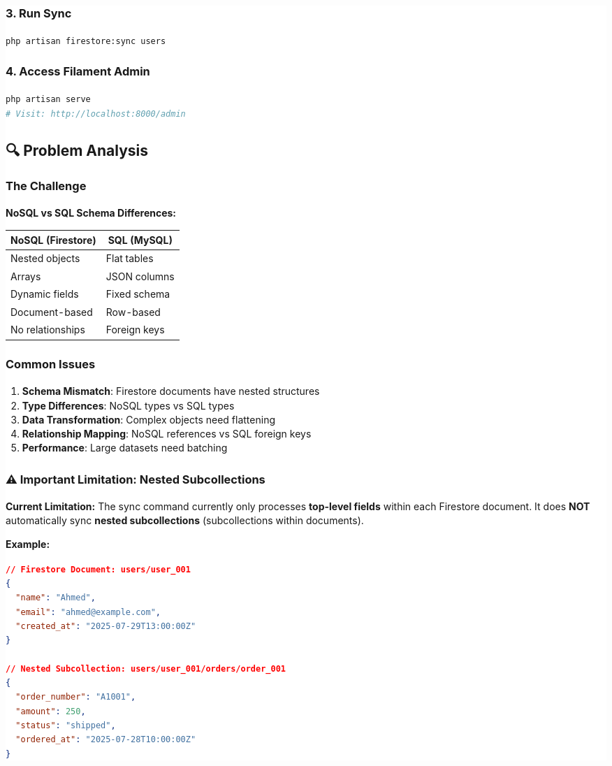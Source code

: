 ### 3. Run Sync
```bash
php artisan firestore:sync users
```

### 4. Access Filament Admin
```bash
php artisan serve
# Visit: http://localhost:8000/admin
```

## 🔍 Problem Analysis

### The Challenge

**NoSQL vs SQL Schema Differences:**

| NoSQL (Firestore) | SQL (MySQL) |
|-------------------|-------------|
| Nested objects | Flat tables |
| Arrays | JSON columns |
| Dynamic fields | Fixed schema |
| Document-based | Row-based |
| No relationships | Foreign keys |

### Common Issues

1. **Schema Mismatch**: Firestore documents have nested structures
2. **Type Differences**: NoSQL types vs SQL types
3. **Data Transformation**: Complex objects need flattening
4. **Relationship Mapping**: NoSQL references vs SQL foreign keys
5. **Performance**: Large datasets need batching

### ⚠️ Important Limitation: Nested Subcollections

**Current Limitation:**
The sync command currently only processes **top-level fields** within each Firestore document. It does **NOT** automatically sync **nested subcollections** (subcollections within documents).

**Example:**
```json
// Firestore Document: users/user_001
{
  "name": "Ahmed",
  "email": "ahmed@example.com",
  "created_at": "2025-07-29T13:00:00Z"
}

// Nested Subcollection: users/user_001/orders/order_001
{
  "order_number": "A1001",
  "amount": 250,
  "status": "shipped",
  "ordered_at": "2025-07-28T10:00:00Z"
}
```
